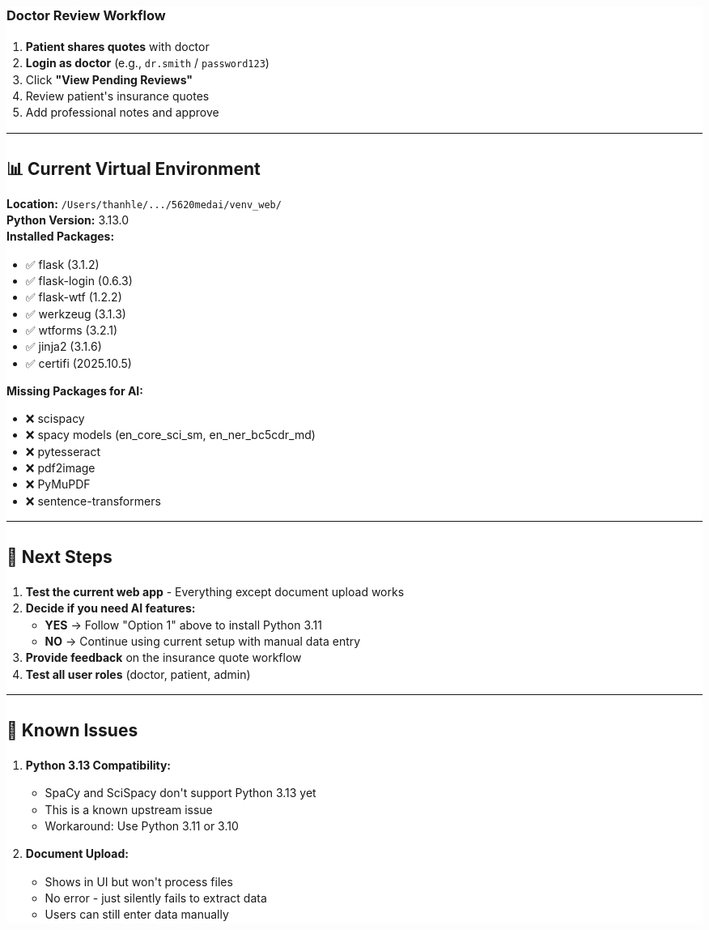 ### Doctor Review Workflow

1. **Patient shares quotes** with doctor
2. **Login as doctor** (e.g., `dr.smith` / `password123`)
3. Click **"View Pending Reviews"**
4. Review patient's insurance quotes
5. Add professional notes and approve

---

## 📊 Current Virtual Environment

**Location:** `/Users/thanhle/.../5620medai/venv_web/`  
**Python Version:** 3.13.0  
**Installed Packages:**
- ✅ flask (3.1.2)
- ✅ flask-login (0.6.3)
- ✅ flask-wtf (1.2.2)
- ✅ werkzeug (3.1.3)
- ✅ wtforms (3.2.1)
- ✅ jinja2 (3.1.6)
- ✅ certifi (2025.10.5)

**Missing Packages for AI:**
- ❌ scispacy
- ❌ spacy models (en_core_sci_sm, en_ner_bc5cdr_md)
- ❌ pytesseract
- ❌ pdf2image
- ❌ PyMuPDF
- ❌ sentence-transformers

---

## 🎯 Next Steps

1. **Test the current web app** - Everything except document upload works
2. **Decide if you need AI features:**
   - **YES** → Follow "Option 1" above to install Python 3.11
   - **NO** → Continue using current setup with manual data entry
3. **Provide feedback** on the insurance quote workflow
4. **Test all user roles** (doctor, patient, admin)

---

## 🐛 Known Issues

1. **Python 3.13 Compatibility:**
   - SpaCy and SciSpacy don't support Python 3.13 yet
   - This is a known upstream issue
   - Workaround: Use Python 3.11 or 3.10

2. **Document Upload:**
   - Shows in UI but won't process files
   - No error - just silently fails to extract data
   - Users can still enter data manually
